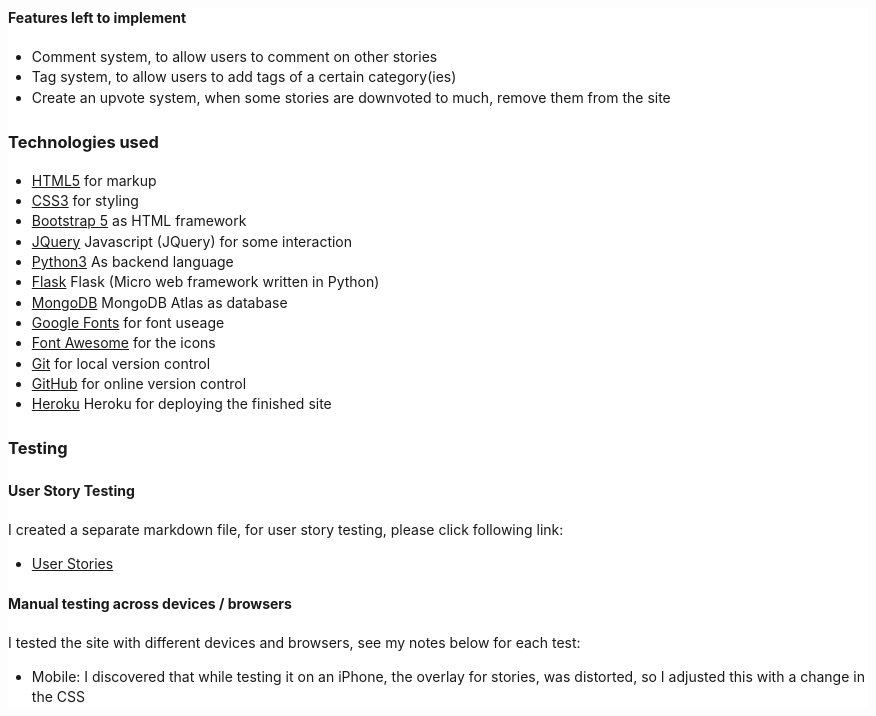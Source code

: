 #### Features left to implement
* Comment system, to allow users to comment on other stories
* Tag system, to allow users to add tags of a certain category(ies)
* Create an upvote system, when some stories are downvoted to much, remove them from the site

### Technologies used
* [HTML5](https://en.wikipedia.org/wiki/HTML) for markup
* [CSS3](https://en.wikipedia.org/wiki/CSS) for styling
* [Bootstrap 5](https://getbootstrap.com) as HTML framework
* [JQuery](https://jquery.com/) Javascript (JQuery) for some interaction
* [Python3](https://www.python.org/) As backend language
* [Flask](https://flask.palletsprojects.com/en/2.0.x/) Flask (Micro web framework written in Python)
* [MongoDB](https://www.mongodb.com) MongoDB Atlas as database
* [Google Fonts](https://fonts.google.com/) for font useage
* [Font Awesome](https://fontawesome.com/) for the icons
* [Git](https://git-scm.com/) for local version control
* [GitHub](https://www.github.com) for online version control
* [Heroku](https://heroku.com/) Heroku for deploying the finished site

### Testing
#### User Story Testing
I created a separate markdown file, for user story testing, please click following link:
* [User Stories](https://github.com/michaeldijk/mwds/blob/main/readme_files/user_story_files/USER_STORIES.md)

#### Manual testing across devices / browsers
I tested the site with different devices and browsers, see my notes below for each test:
* Mobile: I discovered that while testing it on an iPhone, the overlay for stories, was distorted, so I adjusted this with a change in the CSS